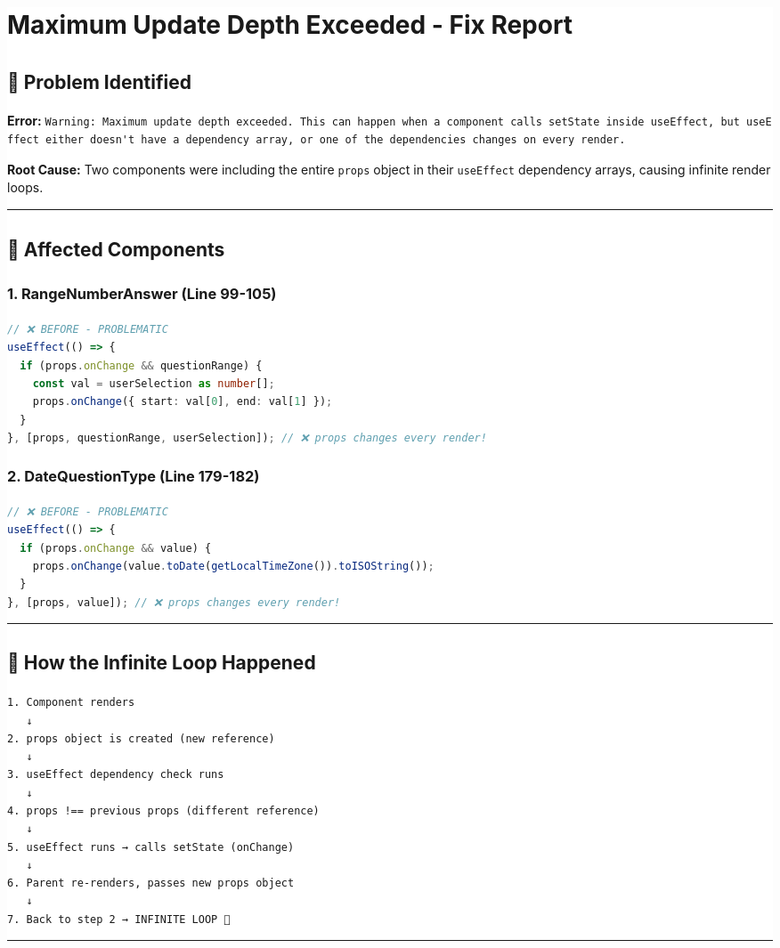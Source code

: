 # Maximum Update Depth Exceeded - Fix Report

## 🐛 Problem Identified

**Error:** `Warning: Maximum update depth exceeded. This can happen when a component calls setState inside useEffect, but useEffect either doesn't have a dependency array, or one of the dependencies changes on every render.`

**Root Cause:** Two components were including the entire `props` object in their `useEffect` dependency arrays, causing infinite render loops.

---

## 📍 Affected Components

### **1. RangeNumberAnswer** (Line 99-105)

```typescript
// ❌ BEFORE - PROBLEMATIC
useEffect(() => {
  if (props.onChange && questionRange) {
    const val = userSelection as number[];
    props.onChange({ start: val[0], end: val[1] });
  }
}, [props, questionRange, userSelection]); // ❌ props changes every render!
```

### **2. DateQuestionType** (Line 179-182)

```typescript
// ❌ BEFORE - PROBLEMATIC
useEffect(() => {
  if (props.onChange && value) {
    props.onChange(value.toDate(getLocalTimeZone()).toISOString());
  }
}, [props, value]); // ❌ props changes every render!
```

---

## 🔄 How the Infinite Loop Happened

```
1. Component renders
   ↓
2. props object is created (new reference)
   ↓
3. useEffect dependency check runs
   ↓
4. props !== previous props (different reference)
   ↓
5. useEffect runs → calls setState (onChange)
   ↓
6. Parent re-renders, passes new props object
   ↓
7. Back to step 2 → INFINITE LOOP 🔄
```

---